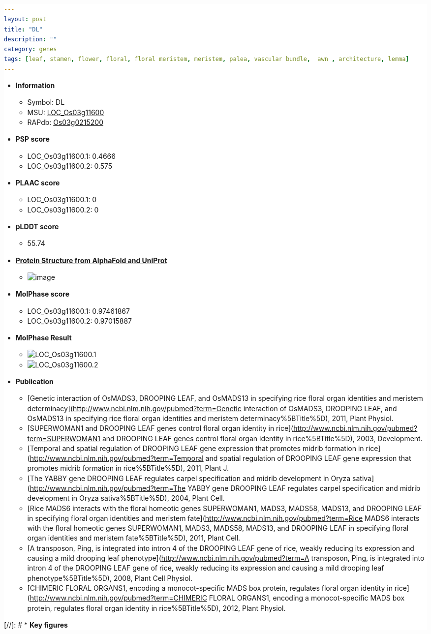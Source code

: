 ```yaml
---
layout: post
title: "DL"
description: ""
category: genes
tags: [leaf, stamen, flower, floral, floral meristem, meristem, palea, vascular bundle,  awn , architecture, lemma]
---
```


* **Information**  
    + Symbol: DL  
    + MSU: [LOC_Os03g11600](http://rice.plantbiology.msu.edu/cgi-bin/ORF_infopage.cgi?orf=LOC_Os03g11600)  
    + RAPdb: [Os03g0215200](http://rapdb.dna.affrc.go.jp/viewer/gbrowse_details/irgsp1?name=Os03g0215200)  

* **PSP score**  
    + LOC_Os03g11600.1: 0.4666 
    + LOC_Os03g11600.2: 0.575 

* **PLAAC score**  
    + LOC_Os03g11600.1: 0 
    + LOC_Os03g11600.2: 0 

* **pLDDT score**
    + 55.74

* **[Protein Structure from AlphaFold and UniProt](https://www.uniprot.org/uniprotkb/Q10Q01/entry#structure)**
    + ![image](https://ricepsp.github.io/images/Q1/AF-Q10Q01-F1.png)

* **MolPhase score**
    + LOC_Os03g11600.1: 0.97461867
    + LOC_Os03g11600.2: 0.97015887

* **MolPhase Result**
    + ![LOC_Os03g11600.1](https://304243504.github.io/Pictures/LOC_Os03g/LOC_Os03g11600.1.png)
    + ![LOC_Os03g11600.2](https://304243504.github.io/Pictures/LOC_Os03g/LOC_Os03g11600.2.png)

* **Publication**  
    + [Genetic interaction of OsMADS3, DROOPING LEAF, and OsMADS13 in specifying rice floral organ identities and meristem determinacy](http://www.ncbi.nlm.nih.gov/pubmed?term=Genetic interaction of OsMADS3, DROOPING LEAF, and OsMADS13 in specifying rice floral organ identities and meristem determinacy%5BTitle%5D), 2011, Plant Physiol.
    + [SUPERWOMAN1 and DROOPING LEAF genes control floral organ identity in rice](http://www.ncbi.nlm.nih.gov/pubmed?term=SUPERWOMAN1 and DROOPING LEAF genes control floral organ identity in rice%5BTitle%5D), 2003, Development.
    + [Temporal and spatial regulation of DROOPING LEAF gene expression that promotes midrib formation in rice](http://www.ncbi.nlm.nih.gov/pubmed?term=Temporal and spatial regulation of DROOPING LEAF gene expression that promotes midrib formation in rice%5BTitle%5D), 2011, Plant J.
    + [The YABBY gene DROOPING LEAF regulates carpel specification and midrib development in Oryza sativa](http://www.ncbi.nlm.nih.gov/pubmed?term=The YABBY gene DROOPING LEAF regulates carpel specification and midrib development in Oryza sativa%5BTitle%5D), 2004, Plant Cell.
    + [Rice MADS6 interacts with the floral homeotic genes SUPERWOMAN1, MADS3, MADS58, MADS13, and DROOPING LEAF in specifying floral organ identities and meristem fate](http://www.ncbi.nlm.nih.gov/pubmed?term=Rice MADS6 interacts with the floral homeotic genes SUPERWOMAN1, MADS3, MADS58, MADS13, and DROOPING LEAF in specifying floral organ identities and meristem fate%5BTitle%5D), 2011, Plant Cell.
    + [A transposon, Ping, is integrated into intron 4 of the DROOPING LEAF gene of rice, weakly reducing its expression and causing a mild drooping leaf phenotype](http://www.ncbi.nlm.nih.gov/pubmed?term=A transposon, Ping, is integrated into intron 4 of the DROOPING LEAF gene of rice, weakly reducing its expression and causing a mild drooping leaf phenotype%5BTitle%5D), 2008, Plant Cell Physiol.
    + [CHIMERIC FLORAL ORGANS1, encoding a monocot-specific MADS box protein, regulates floral organ identity in rice](http://www.ncbi.nlm.nih.gov/pubmed?term=CHIMERIC FLORAL ORGANS1, encoding a monocot-specific MADS box protein, regulates floral organ identity in rice%5BTitle%5D), 2012, Plant Physiol.

[//]: # * **Key figures**  